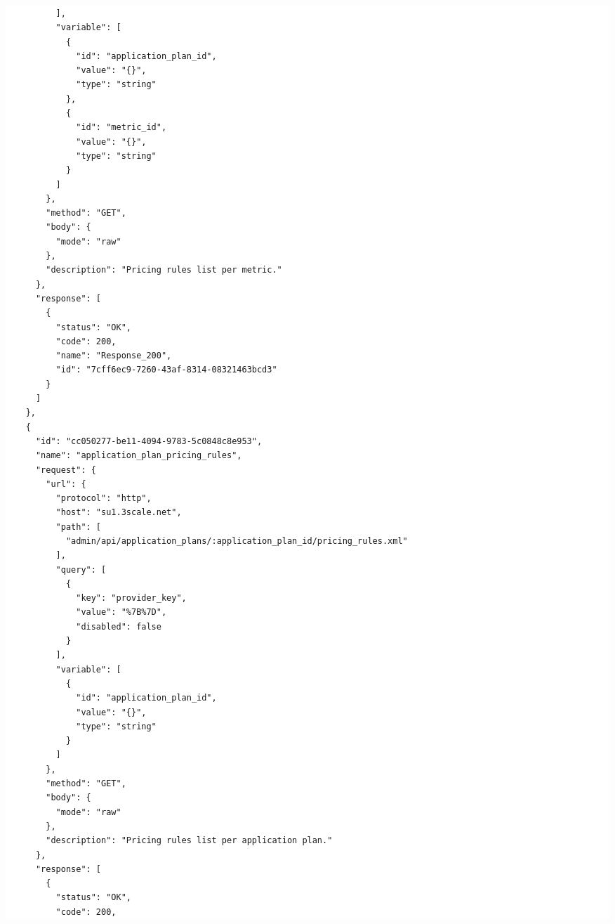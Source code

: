               ],
              "variable": [
                {
                  "id": "application_plan_id",
                  "value": "{}",
                  "type": "string"
                },
                {
                  "id": "metric_id",
                  "value": "{}",
                  "type": "string"
                }
              ]
            },
            "method": "GET",
            "body": {
              "mode": "raw"
            },
            "description": "Pricing rules list per metric."
          },
          "response": [
            {
              "status": "OK",
              "code": 200,
              "name": "Response_200",
              "id": "7cff6ec9-7260-43af-8314-08321463bcd3"
            }
          ]
        },
        {
          "id": "cc050277-be11-4094-9783-5c0848c8e953",
          "name": "application_plan_pricing_rules",
          "request": {
            "url": {
              "protocol": "http",
              "host": "su1.3scale.net",
              "path": [
                "admin/api/application_plans/:application_plan_id/pricing_rules.xml"
              ],
              "query": [
                {
                  "key": "provider_key",
                  "value": "%7B%7D",
                  "disabled": false
                }
              ],
              "variable": [
                {
                  "id": "application_plan_id",
                  "value": "{}",
                  "type": "string"
                }
              ]
            },
            "method": "GET",
            "body": {
              "mode": "raw"
            },
            "description": "Pricing rules list per application plan."
          },
          "response": [
            {
              "status": "OK",
              "code": 200,
